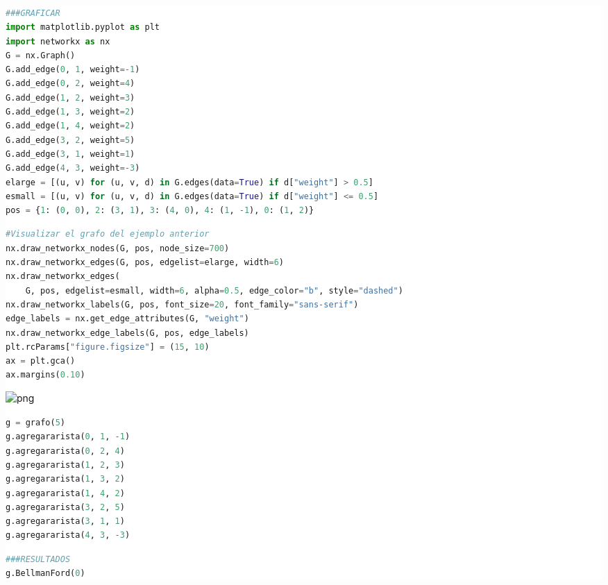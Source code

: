 ```python
```


```python
###GRAFICAR
import matplotlib.pyplot as plt
import networkx as nx
G = nx.Graph()
G.add_edge(0, 1, weight=-1)
G.add_edge(0, 2, weight=4)
G.add_edge(1, 2, weight=3)
G.add_edge(1, 3, weight=2)
G.add_edge(1, 4, weight=2)
G.add_edge(3, 2, weight=5)
G.add_edge(3, 1, weight=1)
G.add_edge(4, 3, weight=-3)
elarge = [(u, v) for (u, v, d) in G.edges(data=True) if d["weight"] > 0.5]
esmall = [(u, v) for (u, v, d) in G.edges(data=True) if d["weight"] <= 0.5]
pos = {1: (0, 0), 2: (3, 1), 3: (4, 0), 4: (1, -1), 0: (1, 2)}
```


```python
#Visualizar el grafo del ejemplo anterior
nx.draw_networkx_nodes(G, pos, node_size=700)
nx.draw_networkx_edges(G, pos, edgelist=elarge, width=6)
nx.draw_networkx_edges(
    G, pos, edgelist=esmall, width=6, alpha=0.5, edge_color="b", style="dashed")
nx.draw_networkx_labels(G, pos, font_size=20, font_family="sans-serif")
edge_labels = nx.get_edge_attributes(G, "weight")
nx.draw_networkx_edge_labels(G, pos, edge_labels)
plt.rcParams["figure.figsize"] = (15, 10)
ax = plt.gca()
ax.margins(0.10)
```


    
![png](testNotebook_files/testNotebook_7_0.png)
    



```python
g = grafo(5)
g.agregararista(0, 1, -1)
g.agregararista(0, 2, 4)
g.agregararista(1, 2, 3)
g.agregararista(1, 3, 2)
g.agregararista(1, 4, 2)
g.agregararista(3, 2, 5)
g.agregararista(3, 1, 1)
g.agregararista(4, 3, -3)
```


```python
###RESULTADOS
g.BellmanFord(0)
```
